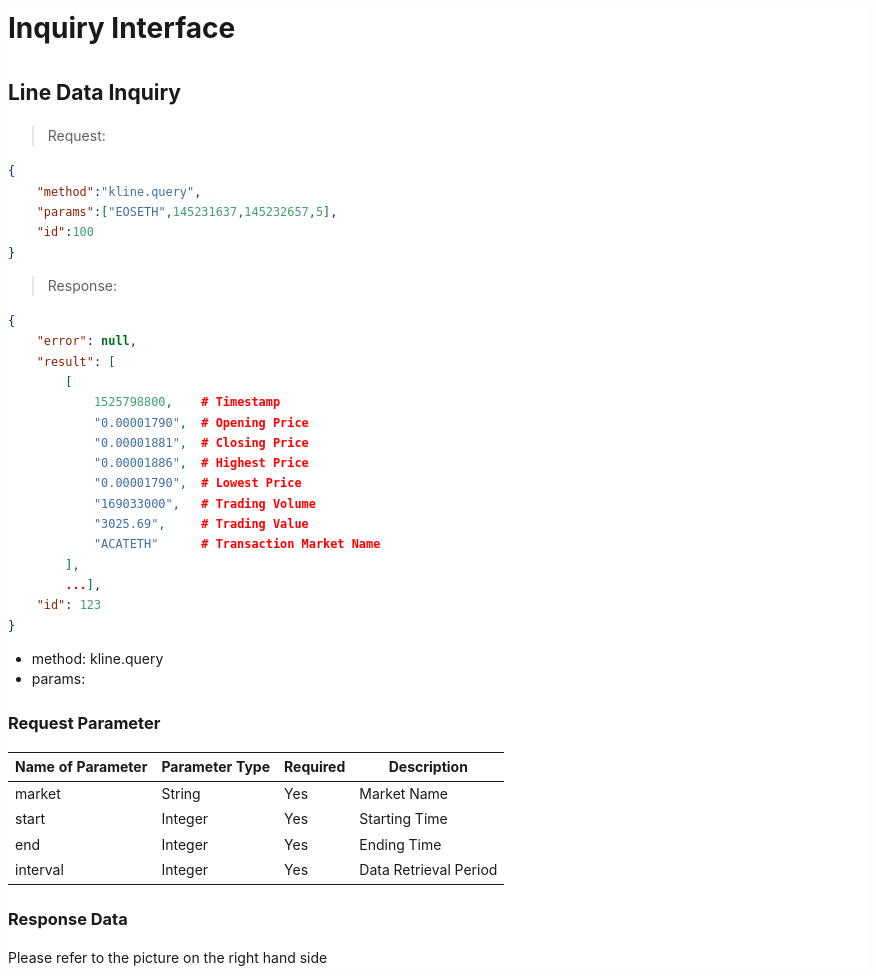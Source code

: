 # Inquiry Interface

## Line Data Inquiry

>Request:

```json
{
    "method":"kline.query",
    "params":["EOSETH",145231637,145232657,5],
    "id":100
}
```

>Response:

```json
{
    "error": null,
    "result": [
        [
            1525798800,    # Timestamp
            "0.00001790",  # Opening Price
            "0.00001881",  # Closing Price
            "0.00001886",  # Highest Price
            "0.00001790",  # Lowest Price
            "169033000",   # Trading Volume
            "3025.69",     # Trading Value
            "ACATETH"      # Transaction Market Name
        ],
        ...],
    "id": 123
} 
```

- method: kline.query
- params:

### Request Parameter

| Name of Parameter   | Parameter Type | Required | Description         |
| -------- | -------- | ---- | ------------ |
| market   | String   | Yes   | Market Name       |
| start    | Integer  | Yes   | Starting Time     |
| end      | Integer  | Yes   | Ending Time     |
| interval | Integer  | Yes   | Data Retrieval Period |

### Response Data
Please refer to the picture on the right hand side
